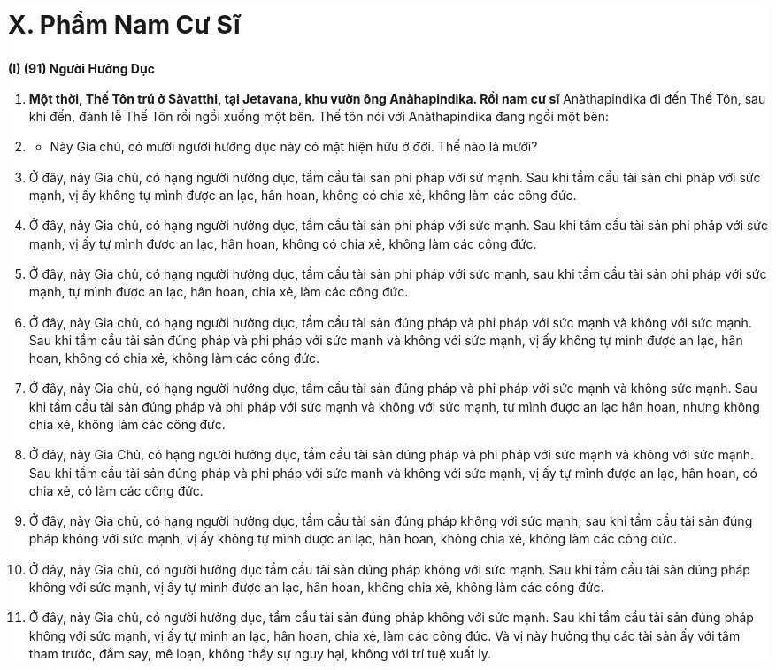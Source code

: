 # X. Phẩm Nam Cư Sĩ

**(I) (91) Người Hưởng Dục**


1. **Một thời, Thế Tôn trú ở Sàvatthi, tại Jetavana, khu vườn ông Anàhapindika. Rồi nam cư sĩ**
Anàthapindika đi đến Thế Tôn, sau khi đến, đảnh lễ Thế Tôn rồi ngồi xuống một bên. Thế tôn nói với
Anàthapindika đang ngồi một bên:


2. - Này Gia chủ, có mười người hưởng dục này có mặt hiện hữu ở đời. Thế nào là mười?


3. Ở đây, này Gia chủ, có hạng người hưởng dục, tầm cầu tài sản phi pháp với sứ mạnh. Sau khi tầm cầu
tài sản chi pháp với sức mạnh, vị ấy không tự mình được an lạc, hân hoan, không có chia xẻ, không làm
các công đức.


4. Ở đây, này Gia chủ, có hạng người hưởng dục, tầm cầu tài sản phi pháp với sức mạnh. Sau khi tầm
cầu tài sản phi pháp với sức mạnh, vị ấy tự mình được an lạc, hân hoan, không có chia xẻ, không làm
các công đức.


5. Ở đây, này Gia chủ, có hạng người hưởng dục, tầm cầu tài sản phi pháp với sức mạnh, sau khi tầm
cầu tài sản phi pháp với sức mạnh, tự mình được an lạc, hân hoan, chia xẻ, làm các công đức.


6. Ở đây, này Gia chủ, có hạng người hưởng dục, tầm cầu tài sản đúng pháp và phi pháp với sức mạnh
và không với sức mạnh. Sau khi tầm cầu tài sản đúng pháp và phi pháp với sức mạnh và không với sức
mạnh, vị ấy không tự mình được an lạc, hân hoan, không có chia xẻ, không làm các công đức.


7. Ở đây, này Gia chủ, có hạng người hướng dục, tầm cầu tài sản đúng pháp và phi pháp với sức mạnh
và không sức mạnh. Sau khi tầm cầu tài sản đúng pháp và phi pháp với sức mạnh và không với sức
mạnh, tự mình được an lạc hân hoan, nhưng không chia xẻ, không làm các công đức.

8. Ở đây, này Gia Chủ, có hạng người hưởng dục, tầm cầu tài sản đúng pháp và phi pháp với sức mạnh
và không với sức mạnh. Sau khi tầm cầu tài sản đúng pháp và phi pháp với sức mạnh và không với sức
mạnh, vị ấy tự mình được an lạc, hân hoan, có chia xẻ, có làm các công đức.


9. Ở đây, này Gia chủ, có hạng người hưởng dục, tầm cầu tài sản đúng pháp không với sức mạnh; sau
khi tầm cầu tài sản đúng pháp không với sức mạnh, vị ấy không tự mình được an lạc, hân hoan, không
chia xẻ, không làm các công đức.


10. Ở đây, này Gia chủ, có người hưởng dục tầm cầu tải sản đúng pháp không với sức mạnh. Sau khi
tầm cầu tài sản đúng pháp không với sức mạnh, vị ấy tự mình được an lạc, hân hoan, không chia xẻ,
không làm các công đức.


11. Ở đây, này Gia chủ, có người hưởng dục, tầm cầu tài sản đúng pháp không với sức mạnh. Sau khi
tầm cầu tài sản đúng pháp không với sức mạnh, vị ấy tự mình an lạc, hân hoan, chia xẻ, làm các công
đức. Và vị này hưởng thụ các tài sản ấy với tâm tham trước, đắm say, mê loạn, không thấy sự nguy hại,
không với trí tuệ xuất ly.

